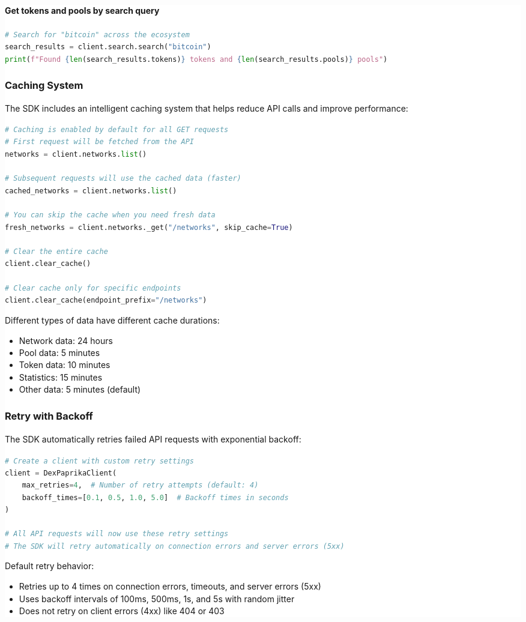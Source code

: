 #### Get tokens and pools by search query

```python
# Search for "bitcoin" across the ecosystem
search_results = client.search.search("bitcoin")
print(f"Found {len(search_results.tokens)} tokens and {len(search_results.pools)} pools")
```

### Caching System

The SDK includes an intelligent caching system that helps reduce API calls and improve performance:

```python
# Caching is enabled by default for all GET requests
# First request will be fetched from the API
networks = client.networks.list()

# Subsequent requests will use the cached data (faster)
cached_networks = client.networks.list()

# You can skip the cache when you need fresh data
fresh_networks = client.networks._get("/networks", skip_cache=True)

# Clear the entire cache
client.clear_cache()

# Clear cache only for specific endpoints
client.clear_cache(endpoint_prefix="/networks")
```

Different types of data have different cache durations:
- Network data: 24 hours
- Pool data: 5 minutes
- Token data: 10 minutes
- Statistics: 15 minutes
- Other data: 5 minutes (default)

### Retry with Backoff

The SDK automatically retries failed API requests with exponential backoff:

```python
# Create a client with custom retry settings
client = DexPaprikaClient(
    max_retries=4,  # Number of retry attempts (default: 4)
    backoff_times=[0.1, 0.5, 1.0, 5.0]  # Backoff times in seconds
)

# All API requests will now use these retry settings
# The SDK will retry automatically on connection errors and server errors (5xx)
```

Default retry behavior:
- Retries up to 4 times on connection errors, timeouts, and server errors (5xx)
- Uses backoff intervals of 100ms, 500ms, 1s, and 5s with random jitter
- Does not retry on client errors (4xx) like 404 or 403
